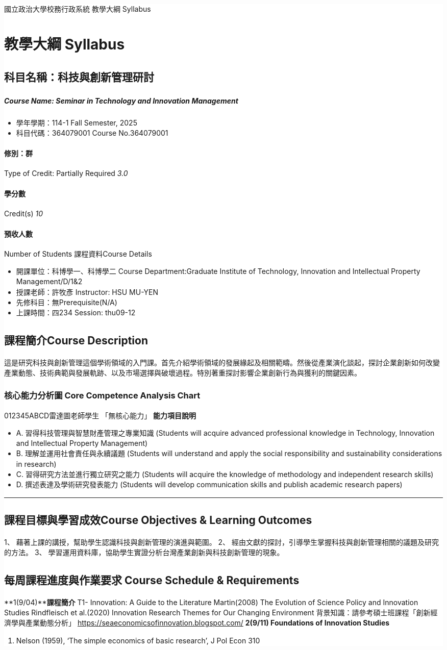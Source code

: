 國立政治大學校務行政系統 教學大綱 Syllabus
# 教學大綱 Syllabus
##  科目名稱：科技與創新管理研討
#####  Course Name: Seminar in Technology and Innovation Management
  * 學年學期：114-1 Fall Semester, 2025 
  * 科目代碼：364079001 Course No.364079001


#### 修別：群
Type of Credit: Partially Required 
_3.0_
#### 學分數
Credit(s)
_10_
#### 預收人數
Number of Students
課程資料Course Details
  * 開課單位：科博學一、科博學二 Course Department:Graduate Institute of Technology, Innovation and Intellectual Property Management/D/1&2 
  * 授課老師：許牧彥 Instructor: HSU MU-YEN 
  * 先修科目：無Prerequisite(N/A)
  * 上課時間：四234 Session: thu09-12


##  課程簡介Course Description
這是研究科技與創新管理這個學術領域的入門課。首先介紹學術領域的發展緣起及相關範疇。然後從產業演化談起，探討企業創新如何改變產業動態、技術典範與發展軌跡、以及市場選擇與破壞過程。特別著重探討影響企業創新行為與獲利的關鍵因素。
###  核心能力分析圖 Core Competence Analysis Chart
012345ABCD雷達圖老師學生
「無核心能力」 
**能力項目說明**
  * A. 習得科技管理與智慧財產管理之專業知識 (Students will acquire advanced professional knowledge in Technology, Innovation and Intellectual Property Management)
  * B. 理解並運用社會責任與永續議題 (Students will understand and apply the social responsibility and sustainability considerations in research)
  * C. 習得研究方法並進行獨立研究之能力 (Students will acquire the knowledge of methodology and independent research skills)
  * D. 撰述表達及學術研究發表能力 (Students will develop communication skills and publish academic research papers)


* * *
##  課程目標與學習成效Course Objectives & Learning Outcomes 
1、 藉著上課的講授，幫助學生認識科技與創新管理的演進與範圍。
2、 經由文獻的探討，引導學生掌握科技與創新管理相關的議題及研究的方法。
3、 學習運用資料庫，協助學生實證分析台灣產業創新與科技創新管理的現象。
##  每周課程進度與作業要求 Course Schedule & Requirements
**1(9/04)****課程簡介** T1- Innovation: A Guide to the Literature Martin(2008) The Evolution of Science Policy and Innovation Studies Rindfleisch et al.(2020) Innovation Research Themes for Our Changing Environment 背景知識：請參考碩士班課程「創新經濟學與產業動態分析」 https://seaeconomicsofinnovation.blogspot.com/ **2(9/11) Foundations of Innovation Studies**
  1. Nelson (1959), ‘The simple economics of basic research’, J Pol Econ 310
